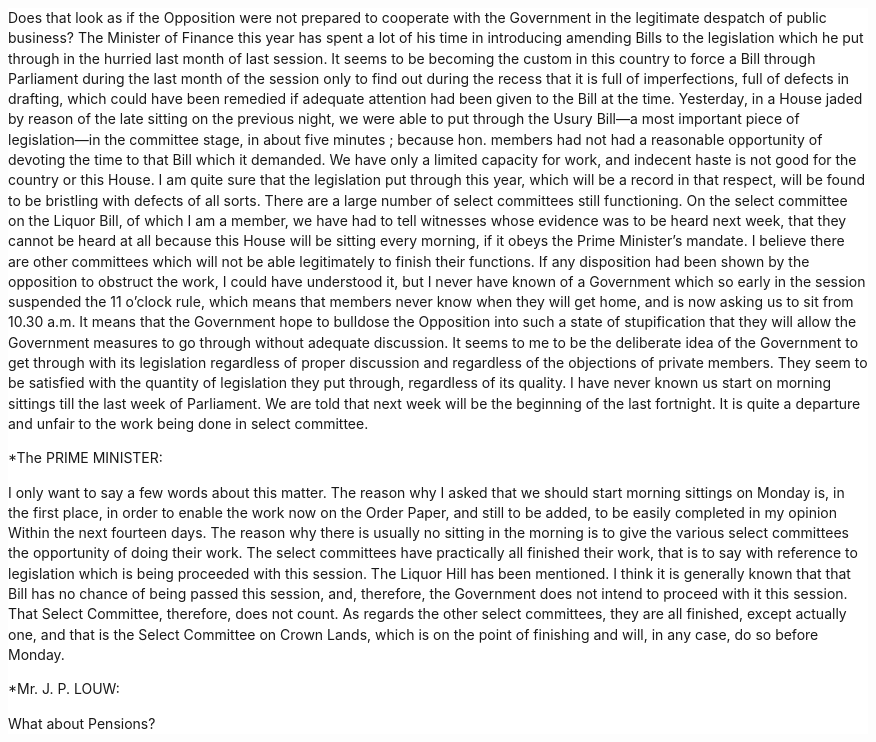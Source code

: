 <p>Does that look as if the Opposition were not prepared to cooperate with the Government in the legitimate despatch of public business&#x003F; The Minister of Finance this year has spent a lot of his time in introducing amending Bills to the legislation which he put through in the hurried last month of last session. It seems to be becoming the custom in this country to force a Bill through Parliament during the last month of the session only to find out during the recess that it is full of imperfections, full of defects in drafting, which could have been remedied if adequate attention had been given to the Bill at the time. Yesterday, in a House jaded by reason of the late sitting on the previous night, we were able to put through the Usury Bill&#x2014;a most important piece of legislation&#x2014;in the committee stage, in about five minutes ; because hon. members had not had a reasonable opportunity of devoting the time to that Bill which it demanded. We have only a limited capacity for work, and indecent haste is not good for the country or this House. I am quite sure that the legislation put through this year, which will be a record in that respect, will be found to be bristling with defects of all sorts. There are a large number of select committees still functioning. On the select committee on the Liquor Bill, of which I am a member, we have had to tell witnesses whose evidence was to be heard next week, that they cannot be heard at all because this House will be sitting every morning, if it obeys the Prime Minister&#x2019;s mandate. I believe there are other committees which will not be able legitimately to finish their functions. If any disposition had been shown by the opposition to obstruct the work, I could have understood it, but I never have known of a Government which so early in the session suspended the 11 o&#x2019;clock rule, which means that members never know when they will get home, and is now asking us to sit from 10.30 a.m. It means that the Government hope to bulldose the Opposition into such a state of stupification that they will allow the Government measures to go through without adequate discussion. It seems to me to be the deliberate idea of the Government to get through with its legislation regardless of proper discussion and regardless of the objections of private members. They seem to be satisfied with the quantity of legislation they put through, regardless of its quality. I have never known us start on morning sittings till the last week of Parliament. We are told that next week will be the beginning of the last fortnight. It is quite a departure and unfair to the work being done in select committee.</p>

</speech>

<speech by="#prime_minister">

<from>*The <person refersTo="hansard_za">PRIME MINISTER</person>:</from>

<p>I only want to say a few words about this matter. The reason why I asked that we should start morning sittings on Monday is, in the first place, in order to enable the work now on the Order Paper, and still to be added, to be easily completed in my opinion Within the next fourteen days. The reason why there is usually no sitting in the morning is to give the various select committees the opportunity of doing their work. The select committees have practically <span class="col_3773-3774" refersTo="page_0840"/>all finished their work, that is to say with reference to legislation which is being proceeded with this session. The Liquor Hill has been mentioned. I think it is generally known that that Bill has no chance of being passed this session, and, therefore, the Government does not intend to proceed with it this session. That Select Committee, therefore, does not count. As regards the other select committees, they are all finished, except actually one, and that is the Select Committee on Crown Lands, which is on the point of finishing and will, in any case, do so before Monday.</p>

</speech>

<speech by="#louw">

<from>*Mr. <person refersTo="hansard_za">J. P. LOUW</person>:</from>

<p>What about Pensions&#x003F;</p>

